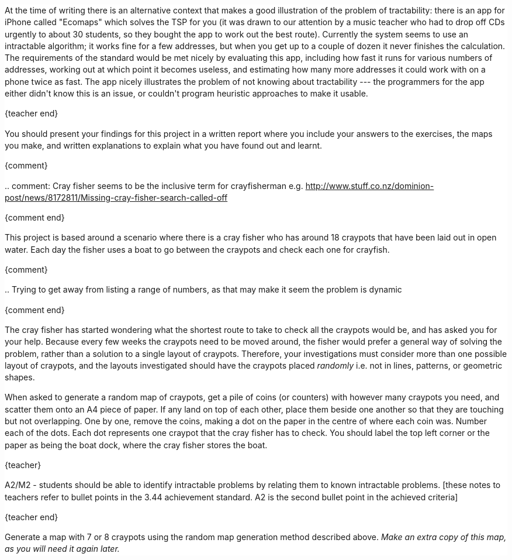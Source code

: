 At the time of writing there is an alternative context that makes a good illustration of the problem of tractability: there is an app for iPhone called "Ecomaps" which solves the TSP for you (it was drawn to our attention by a music teacher who had to drop off CDs urgently to about 30 students, so they bought the app to work out the best route). Currently the system seems to use an intractable algorithm; it works fine for a few addresses, but when you get up to a couple of dozen it never finishes the calculation. The requirements of the standard would be met nicely by evaluating this app, including how fast it runs for various numbers of addresses, working out at which point it becomes useless, and estimating how many more addresses it could work with on a phone twice as fast. The app nicely illustrates the problem of not knowing about tractability --- the programmers for the app either didn't know this is an issue, or couldn't program heuristic approaches to make it usable.

{teacher end}

You should present your findings for this project in a written report where you include your answers to the exercises, the maps you make, and written explanations to explain what you have found out and learnt.

{comment}

.. comment: Cray fisher seems to be the inclusive term for crayfisherman e.g. http://www.stuff.co.nz/dominion-post/news/8172811/Missing-cray-fisher-search-called-off

{comment end}

This project is based around a scenario where there is a cray fisher who has around 18 craypots that have been laid out in open water. Each day the fisher uses a boat to go between the craypots and check each one for crayfish.

{comment}

.. Trying to get away from listing a range of numbers, as that may make it seem the problem is dynamic

{comment end}

The cray fisher has started wondering what the shortest route to take to check all the craypots would be, and has asked you for your help. Because every few weeks the craypots need to be moved around, the fisher would prefer a general way of solving the problem, rather than a solution to a single layout of craypots. Therefore, your investigations must consider more than one possible layout of craypots, and the layouts investigated should have the craypots placed *randomly* i.e. not in lines, patterns, or geometric shapes.

When asked to generate a random map of craypots, get a pile of coins (or counters) with however many craypots you need, and scatter them onto an A4 piece of paper. If any land on top of each other, place them beside one another so that they are touching but not overlapping. One by one, remove the coins, making a dot on the paper in the centre of where each coin was. Number each of the dots. Each dot represents one craypot that the cray fisher has to check. You should label the top left corner or the paper as being the boat dock, where the cray fisher stores the boat.

{teacher}

A2/M2 -  students should be able to identify intractable problems by relating them to known intractable problems. [these notes to teachers refer to bullet points in the 3.44 achievement standard. A2 is the second bullet point in the achieved criteria]

{teacher end}

Generate a map with 7 or 8 craypots using the random map generation method described above. *Make an extra copy of this map, as you will need it again later.*
